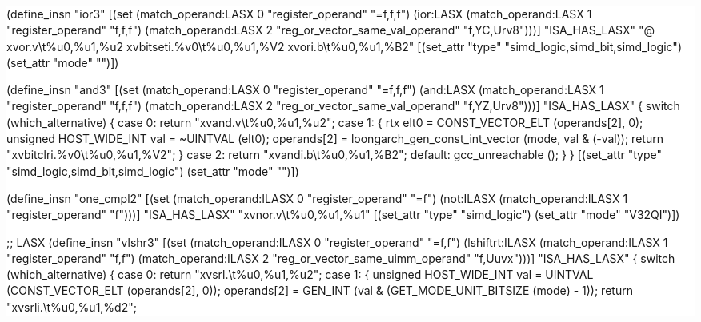 (define_insn "ior<mode>3"
  [(set (match_operand:LASX 0 "register_operand" "=f,f,f")
	(ior:LASX
	  (match_operand:LASX 1 "register_operand" "f,f,f")
	  (match_operand:LASX 2 "reg_or_vector_same_val_operand" "f,YC,Urv8")))]
  "ISA_HAS_LASX"
  "@
   xvor.v\t%u0,%u1,%u2
   xvbitseti.%v0\t%u0,%u1,%V2
   xvori.b\t%u0,%u1,%B2"
  [(set_attr "type" "simd_logic,simd_bit,simd_logic")
   (set_attr "mode" "<MODE>")])

(define_insn "and<mode>3"
  [(set (match_operand:LASX 0 "register_operand" "=f,f,f")
	(and:LASX
	  (match_operand:LASX 1 "register_operand" "f,f,f")
	  (match_operand:LASX 2 "reg_or_vector_same_val_operand" "f,YZ,Urv8")))]
  "ISA_HAS_LASX"
{
  switch (which_alternative)
    {
    case 0:
      return "xvand.v\t%u0,%u1,%u2";
    case 1:
      {
	rtx elt0 = CONST_VECTOR_ELT (operands[2], 0);
	unsigned HOST_WIDE_INT val = ~UINTVAL (elt0);
	operands[2] = loongarch_gen_const_int_vector (<MODE>mode, val & (-val));
	return "xvbitclri.%v0\t%u0,%u1,%V2";
      }
    case 2:
      return "xvandi.b\t%u0,%u1,%B2";
    default:
      gcc_unreachable ();
    }
}
  [(set_attr "type" "simd_logic,simd_bit,simd_logic")
   (set_attr "mode" "<MODE>")])

(define_insn "one_cmpl<mode>2"
  [(set (match_operand:ILASX 0 "register_operand" "=f")
	(not:ILASX (match_operand:ILASX 1 "register_operand" "f")))]
  "ISA_HAS_LASX"
  "xvnor.v\t%u0,%u1,%u1"
  [(set_attr "type" "simd_logic")
   (set_attr "mode" "V32QI")])

;; LASX
(define_insn "vlshr<mode>3"
  [(set (match_operand:ILASX 0 "register_operand" "=f,f")
	(lshiftrt:ILASX
	  (match_operand:ILASX 1 "register_operand" "f,f")
	  (match_operand:ILASX 2 "reg_or_vector_same_uimm_operand" "f,Uuvx")))]
  "ISA_HAS_LASX"
{
  switch (which_alternative)
    {
    case 0:
      return "xvsrl.<lasxfmt>\t%u0,%u1,%u2";
    case 1:
      {
	unsigned HOST_WIDE_INT val = UINTVAL (CONST_VECTOR_ELT (operands[2], 0));
	operands[2] = GEN_INT (val & (GET_MODE_UNIT_BITSIZE (<MODE>mode) - 1));
	return "xvsrli.<lasxfmt>\t%u0,%u1,%d2";